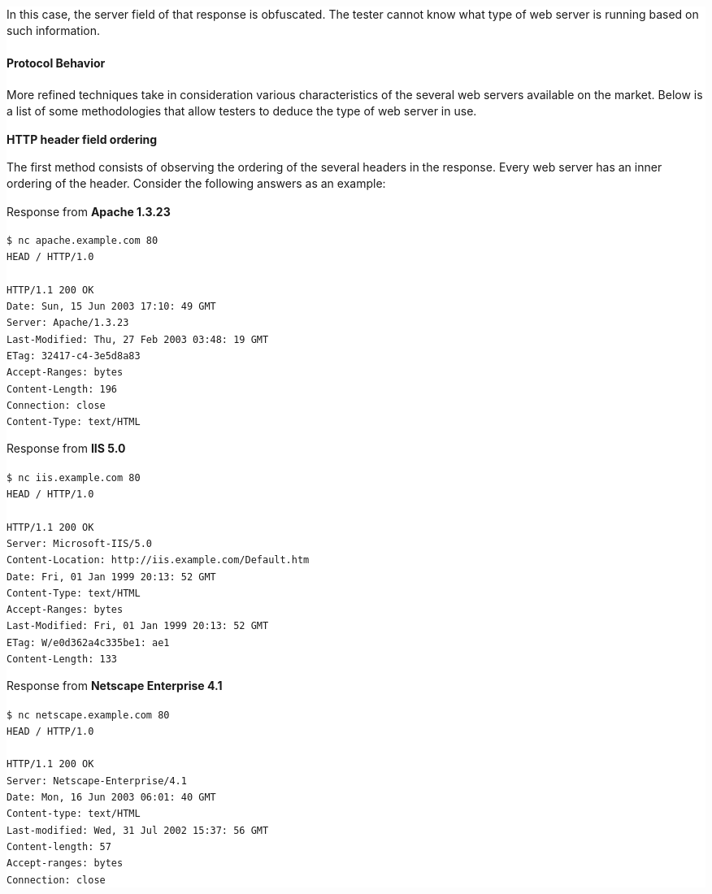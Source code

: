 In this case, the server field of that response is obfuscated. The
tester cannot know what type of web server is running based on such
information.

#### Protocol Behavior

More refined techniques take in consideration various characteristics of
the several web servers available on the market. Below is a list of some
methodologies that allow testers to deduce the type of web server in
use.

**HTTP header field ordering**

The first method consists of observing the ordering of the several
headers in the response. Every web server has an inner ordering of the
header. Consider the following answers as an example:

Response from **Apache 1.3.23**

    $ nc apache.example.com 80
    HEAD / HTTP/1.0

    HTTP/1.1 200 OK
    Date: Sun, 15 Jun 2003 17:10: 49 GMT
    Server: Apache/1.3.23
    Last-Modified: Thu, 27 Feb 2003 03:48: 19 GMT
    ETag: 32417-c4-3e5d8a83
    Accept-Ranges: bytes
    Content-Length: 196
    Connection: close
    Content-Type: text/HTML

Response from **IIS 5.0**

    $ nc iis.example.com 80
    HEAD / HTTP/1.0

    HTTP/1.1 200 OK
    Server: Microsoft-IIS/5.0
    Content-Location: http://iis.example.com/Default.htm
    Date: Fri, 01 Jan 1999 20:13: 52 GMT
    Content-Type: text/HTML
    Accept-Ranges: bytes
    Last-Modified: Fri, 01 Jan 1999 20:13: 52 GMT
    ETag: W/e0d362a4c335be1: ae1
    Content-Length: 133

Response from **Netscape Enterprise 4.1**

    $ nc netscape.example.com 80
    HEAD / HTTP/1.0

    HTTP/1.1 200 OK
    Server: Netscape-Enterprise/4.1
    Date: Mon, 16 Jun 2003 06:01: 40 GMT
    Content-type: text/HTML
    Last-modified: Wed, 31 Jul 2002 15:37: 56 GMT
    Content-length: 57
    Accept-ranges: bytes
    Connection: close
